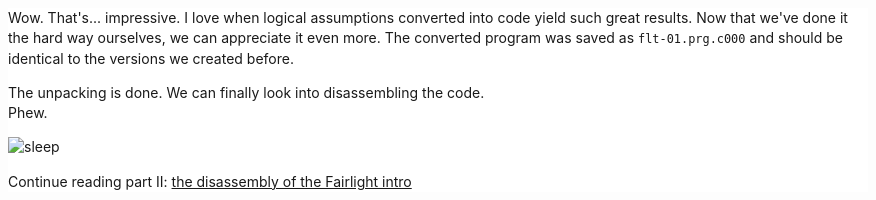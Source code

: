 Wow. That's... impressive. I love when logical assumptions converted into code yield such great results. Now that we've done it the hard way ourselves, we can appreciate it even more. The converted program was saved as `flt-01.prg.c000` and should be identical to the versions we created before.

The unpacking is done. We can finally look into disassembling the code.  
Phew.

![sleep](/assets/img/blog/fairlight/sleepy.gif)

Continue reading part II: [the disassembly of the Fairlight intro](/blog/fairlight-disassembly/)